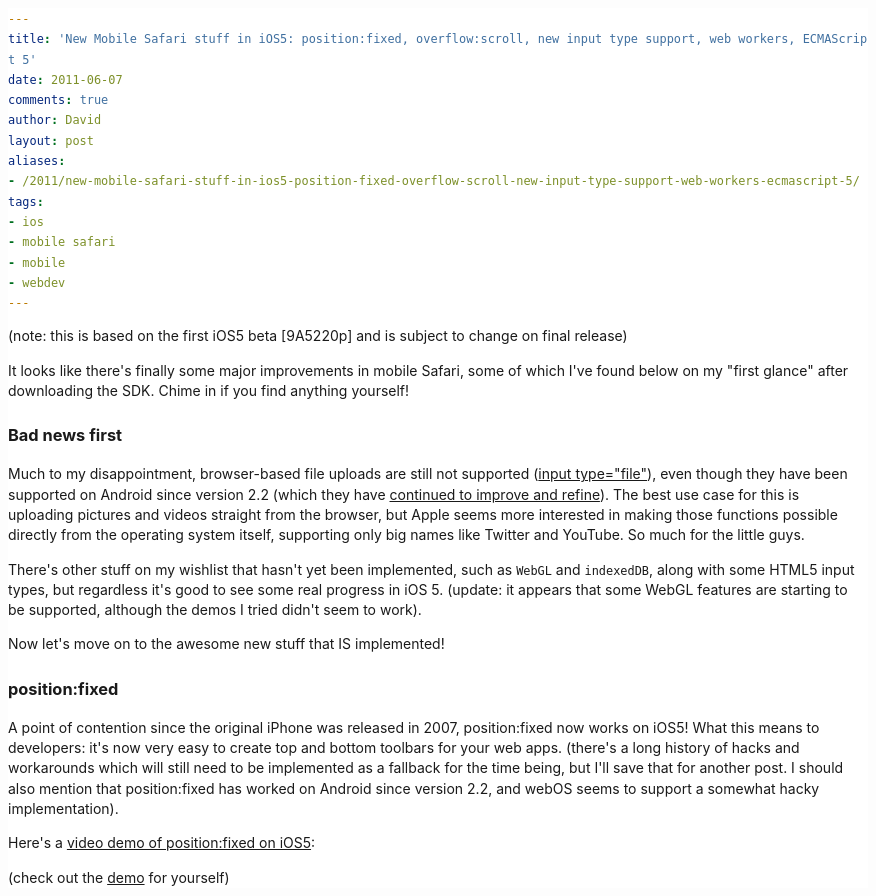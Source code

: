 ```yaml
---
title: 'New Mobile Safari stuff in iOS5: position:fixed, overflow:scroll, new input type support, web workers, ECMAScript 5'
date: 2011-06-07
comments: true
author: David
layout: post
aliases:
- /2011/new-mobile-safari-stuff-in-ios5-position-fixed-overflow-scroll-new-input-type-support-web-workers-ecmascript-5/
tags:
- ios
- mobile safari
- mobile
- webdev
---
```


(note: this is based on the first iOS5 beta [9A5220p] and is subject to change on final release)

It looks like there's finally some major improvements in mobile Safari, some of which I've found below on my "first glance" after downloading the SDK. Chime in if you find anything yourself!

### Bad news first

Much to my disappointment, browser-based file uploads are still not supported ([input type="file"][1]), even though they have been supported on Android since version 2.2 (which they have [continued to improve and refine][2]). The best use case for this is uploading pictures and videos straight from the browser, but Apple seems more interested in making those functions possible directly from the operating system itself, supporting only big names like Twitter and YouTube. So much for the little guys.

There's other stuff on my wishlist that hasn't yet been implemented, such as `WebGL` and `indexedDB`, along with some HTML5 input types, but regardless it's good to see some real progress in iOS 5. (update: it appears that some WebGL features are starting to be supported, although the demos I tried didn't seem to work).

Now let's move on to the awesome new stuff that IS implemented!

### position:fixed

A point of contention since the original iPhone was released in 2007, position:fixed now works on iOS5! What this means to developers: it's now very easy to create top and bottom toolbars for your web apps. (there's a long history of hacks and workarounds which will still need to be implemented as a fallback for the time being, but I'll save that for another post. I should also mention that position:fixed has worked on Android since version 2.2, and webOS seems to support a somewhat hacky implementation).

Here's a [video demo of position:fixed on iOS5][3]:



(check out the [demo][4] for yourself)


 [1]: http://frontendstuff.com/html/examples/input-type-file.html
 [2]: http://davidbcalhoun.com/2011/android-3-0-honeycomb-is-first-to-implement-the-device-api
 [3]: http://www.youtube.com/watch?v=JFzv3ETwfms
 [4]: http://frontendstuff.com/css/examples/position-fixed.html
 [5]: http://johanbrook.com/browsers/native-momentum-scrolling-ios-5/
 [6]: http://www.youtube.com/watch?v=KwpZ1F6dW5U
 [7]: http://frontendstuff.com/css/examples/overflow-scroll.html
 [8]: http://frontendstuff.com/html/input-type-date.html
 [9]: http://frontendstuff.com/html/input-type-datetime.html
 [10]: http://frontendstuff.com/html/input-type-month.html
 [11]: http://frontendstuff.com/html/input-type-time.html
 [12]: http://frontendstuff.com/html/input-type-range.html
 [13]: http://davidbcalhoun.com/2011/implementing-iphone-slider-unlock-with-input-type-range
 [14]: http://davidbcalhoun.com/a/iphone-slider.html
 [15]: http://kangax.github.com/es5-compat-table/
 [16]: http://html5test.com/
 [17]: https://twitter.com/#!/KesieV/status/78067470501543936
 [18]: https://developer.mozilla.org/en/DOM/element.classList
 [19]: https://bugs.webkit.org/show_bug.cgi?id=42940
 [20]: http://html5demos.com/contenteditable